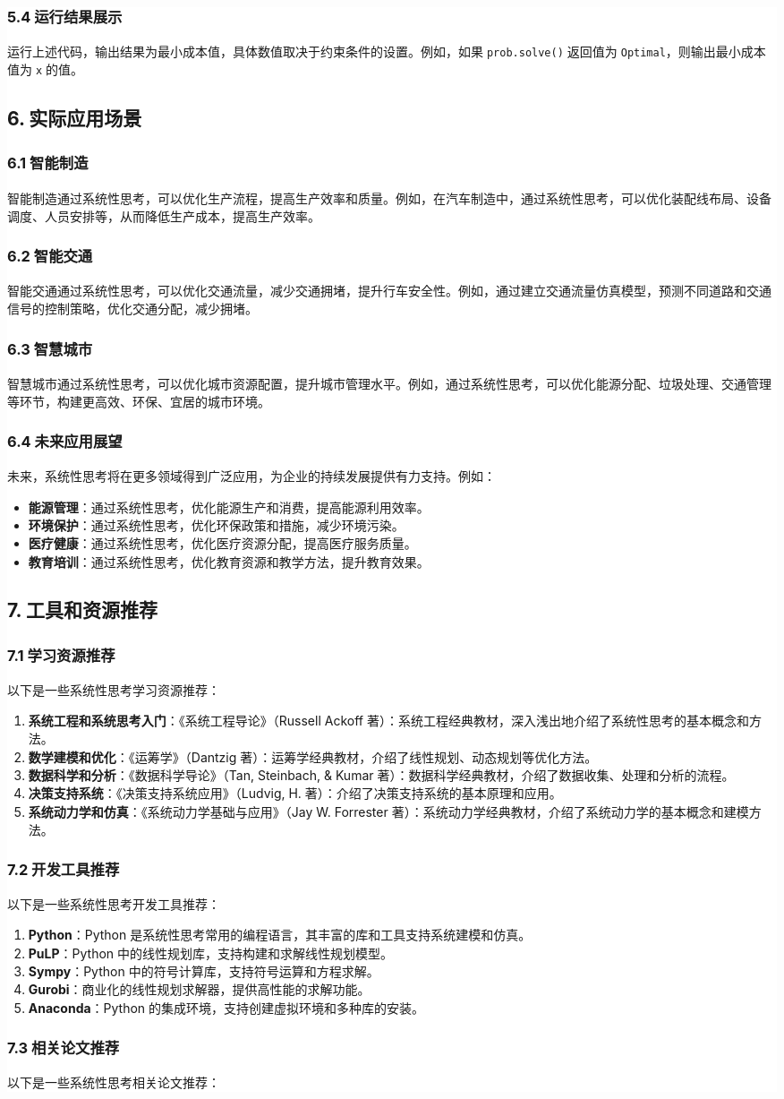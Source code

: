 ### 5.4 运行结果展示

运行上述代码，输出结果为最小成本值，具体数值取决于约束条件的设置。例如，如果 `prob.solve()` 返回值为 `Optimal`，则输出最小成本值为 `x` 的值。

## 6. 实际应用场景

### 6.1 智能制造

智能制造通过系统性思考，可以优化生产流程，提高生产效率和质量。例如，在汽车制造中，通过系统性思考，可以优化装配线布局、设备调度、人员安排等，从而降低生产成本，提高生产效率。

### 6.2 智能交通

智能交通通过系统性思考，可以优化交通流量，减少交通拥堵，提升行车安全性。例如，通过建立交通流量仿真模型，预测不同道路和交通信号的控制策略，优化交通分配，减少拥堵。

### 6.3 智慧城市

智慧城市通过系统性思考，可以优化城市资源配置，提升城市管理水平。例如，通过系统性思考，可以优化能源分配、垃圾处理、交通管理等环节，构建更高效、环保、宜居的城市环境。

### 6.4 未来应用展望

未来，系统性思考将在更多领域得到广泛应用，为企业的持续发展提供有力支持。例如：

- **能源管理**：通过系统性思考，优化能源生产和消费，提高能源利用效率。
- **环境保护**：通过系统性思考，优化环保政策和措施，减少环境污染。
- **医疗健康**：通过系统性思考，优化医疗资源分配，提高医疗服务质量。
- **教育培训**：通过系统性思考，优化教育资源和教学方法，提升教育效果。

## 7. 工具和资源推荐

### 7.1 学习资源推荐

以下是一些系统性思考学习资源推荐：

1. **系统工程和系统思考入门**：《系统工程导论》（Russell Ackoff 著）：系统工程经典教材，深入浅出地介绍了系统性思考的基本概念和方法。
2. **数学建模和优化**：《运筹学》（Dantzig 著）：运筹学经典教材，介绍了线性规划、动态规划等优化方法。
3. **数据科学和分析**：《数据科学导论》（Tan, Steinbach, & Kumar 著）：数据科学经典教材，介绍了数据收集、处理和分析的流程。
4. **决策支持系统**：《决策支持系统应用》（Ludvig, H. 著）：介绍了决策支持系统的基本原理和应用。
5. **系统动力学和仿真**：《系统动力学基础与应用》（Jay W. Forrester 著）：系统动力学经典教材，介绍了系统动力学的基本概念和建模方法。

### 7.2 开发工具推荐

以下是一些系统性思考开发工具推荐：

1. **Python**：Python 是系统性思考常用的编程语言，其丰富的库和工具支持系统建模和仿真。
2. **PuLP**：Python 中的线性规划库，支持构建和求解线性规划模型。
3. **Sympy**：Python 中的符号计算库，支持符号运算和方程求解。
4. **Gurobi**：商业化的线性规划求解器，提供高性能的求解功能。
5. **Anaconda**：Python 的集成环境，支持创建虚拟环境和多种库的安装。

### 7.3 相关论文推荐

以下是一些系统性思考相关论文推荐：
